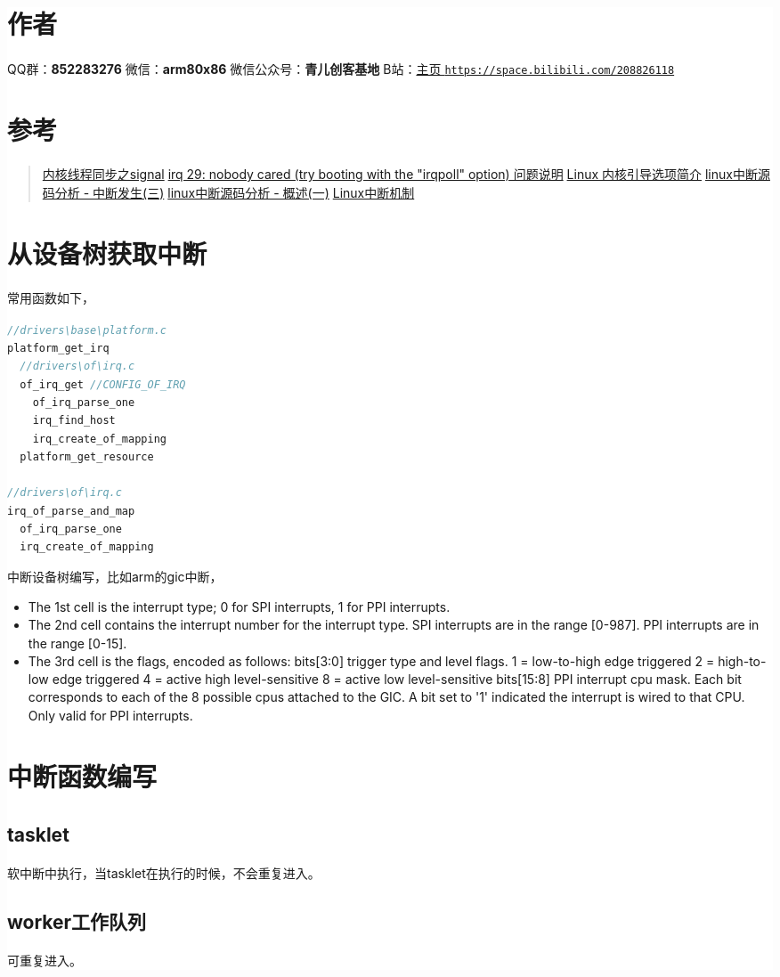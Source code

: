 ﻿# 作者
QQ群：**852283276**
微信：**arm80x86**
微信公众号：**青儿创客基地**
B站：[主页 `https://space.bilibili.com/208826118`](https://space.bilibili.com/208826118)

# 参考
> [内核线程同步之signal](https://www.jianshu.com/p/a89e2153fa31)
> [irq 29: nobody cared (try booting with the "irqpoll" option) 问题说明](https://blog.csdn.net/liuhuahan/article/details/26729547)
> [Linux 内核引导选项简介](http://www.jinbuguo.com/kernel/boot_parameters.html)
> [linux中断源码分析 - 中断发生(三)](http://www.cnblogs.com/tolimit/p/4444850.html#3971276)
> [linux中断源码分析 - 概述(一)](https://www.cnblogs.com/tolimit/p/4390724.html)
> [Linux中断机制](https://www.cnblogs.com/edver/p/7260696.html)

# 从设备树获取中断
常用函数如下，
```c
//drivers\base\platform.c
platform_get_irq
  //drivers\of\irq.c
  of_irq_get //CONFIG_OF_IRQ
    of_irq_parse_one
    irq_find_host
    irq_create_of_mapping
  platform_get_resource

//drivers\of\irq.c
irq_of_parse_and_map
  of_irq_parse_one
  irq_create_of_mapping
```
中断设备树编写，比如arm的gic中断，
- The 1st cell is the interrupt type; 0 for SPI interrupts, 1 for PPI interrupts.
- The 2nd cell contains the interrupt number for the interrupt type.
  SPI interrupts are in the range [0-987].  PPI interrupts are in the range [0-15].
- The 3rd cell is the flags, encoded as follows: bits[3:0] trigger type and level flags. 1 = low-to-high edge triggered 2 = high-to-low edge triggered 4 = active high level-sensitive 8 = active low level-sensitive bits[15:8] PPI interrupt cpu mask.  Each bit corresponds to each of the 8 possible cpus attached to the GIC.  A bit set to '1' indicated the interrupt is wired to that CPU.  Only valid for PPI interrupts.

# 中断函数编写
## tasklet
软中断中执行，当tasklet在执行的时候，不会重复进入。

## worker工作队列
可重复进入。
